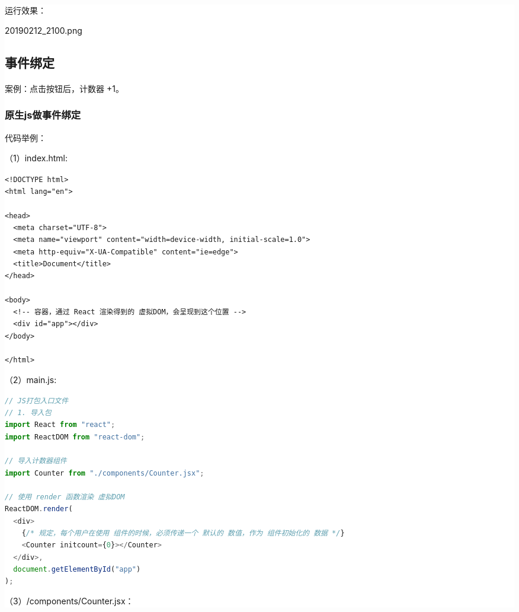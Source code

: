 运行效果：

20190212\_2100.png

## 事件绑定

案例：点击按钮后，计数器 +1。

### 原生js做事件绑定

代码举例：

（1）index.html:

```markup
<!DOCTYPE html>
<html lang="en">

<head>
  <meta charset="UTF-8">
  <meta name="viewport" content="width=device-width, initial-scale=1.0">
  <meta http-equiv="X-UA-Compatible" content="ie=edge">
  <title>Document</title>
</head>

<body>
  <!-- 容器，通过 React 渲染得到的 虚拟DOM，会呈现到这个位置 -->
  <div id="app"></div>
</body>

</html>
```

（2）main.js:

```javascript
// JS打包入口文件
// 1. 导入包
import React from "react";
import ReactDOM from "react-dom";

// 导入计数器组件
import Counter from "./components/Counter.jsx";

// 使用 render 函数渲染 虚拟DOM
ReactDOM.render(
  <div>
    {/* 规定，每个用户在使用 组件的时候，必须传递一个 默认的 数值，作为 组件初始化的 数据 */}
    <Counter initcount={0}></Counter>
  </div>,
  document.getElementById("app")
);
```

（3）/components/Counter.jsx：
